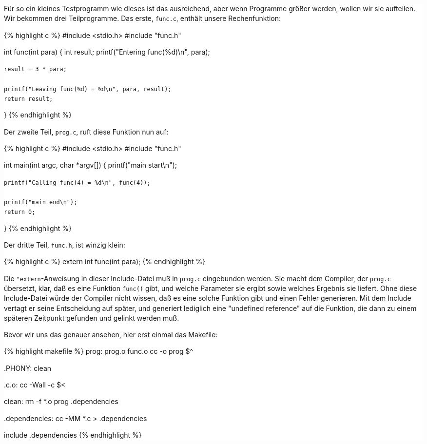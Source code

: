 Für so ein kleines Testprogramm wie dieses ist das ausreichend, aber wenn
Programme größer werden, wollen wir sie aufteilen. Wir bekommen drei
Teilprogramme. Das erste, `func.c`, enthält unsere Rechenfunktion:

{% highlight c %}
#include <stdio.h>
#include "func.h"

int func(int para) {
    int result;
    printf("Entering func(%d)\n", para);

    result = 3 * para;

    printf("Leaving func(%d) = %d\n", para, result);
    return result;
}
{% endhighlight %}

Der zweite Teil, `prog.c`, ruft diese Funktion nun auf: 

{% highlight c %}
#include <stdio.h>
#include "func.h"

int main(int argc, char *argv[]) {
    printf("main start\n");

    printf("Calling func(4) = %d\n", func(4));

    printf("main end\n");
    return 0;
}
{% endhighlight %}

Der dritte Teil, `func.h`, ist winzig klein: 

{% highlight c %}
extern int func(int para);
{% endhighlight %}

Die `"extern`-Anweisung in dieser Include-Datei muß in `prog.c` eingebunden
werden. Sie macht dem Compiler, der `prog.c` übersetzt, klar, daß es eine
Funktion `func()` gibt, und welche Parameter sie ergibt sowie welches Ergebnis
sie liefert. Ohne diese Include-Datei würde der Compiler nicht wissen, daß
es eine solche Funktion gibt und einen Fehler generieren. Mit dem Include
vertagt er seine Entscheidung auf später, und generiert lediglich eine
"undefined reference" auf die Funktion, die dann zu einem späteren Zeitpunkt
gefunden und gelinkt werden muß.

Bevor wir uns das genauer ansehen, hier erst einmal das
Makefile: 

{% highlight makefile %}
prog:   prog.o func.o
    cc -o prog $^

.PHONY:
    clean

.c.o:
    cc -Wall -c $<

clean:
    rm -f *.o prog .dependencies

.dependencies:
    cc -MM *.c > .dependencies

include .dependencies
{% endhighlight %}
